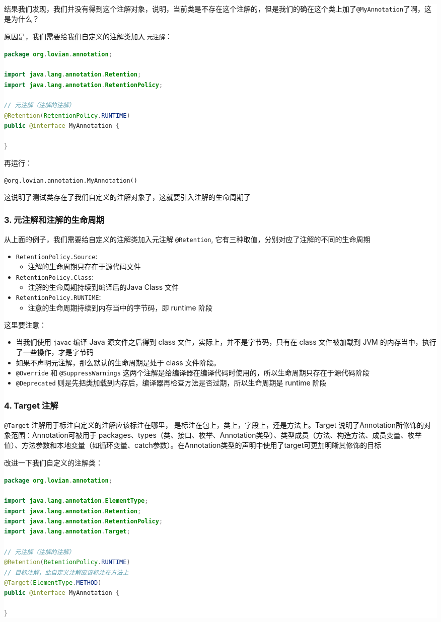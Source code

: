 结果我们发现，我们并没有得到这个注解对象，说明，当前类是不存在这个注解的，但是我们的确在这个类上加了```@MyAnnotation```了啊，这是为什么？

原因是，我们需要给我们自定义的注解类加入 ```元注解```：

```java
package org.lovian.annotation;

import java.lang.annotation.Retention;
import java.lang.annotation.RetentionPolicy;

// 元注解（注解的注解）
@Retention(RetentionPolicy.RUNTIME)
public @interface MyAnnotation {

}
```

再运行：

```
@org.lovian.annotation.MyAnnotation()
```

这说明了测试类存在了我们自定义的注解对象了，这就要引入注解的生命周期了

### 3. 元注解和注解的生命周期

从上面的例子，我们需要给自定义的注解类加入元注解 ```@Retention```, 它有三种取值，分别对应了注解的不同的生命周期

-	```RetentionPolicy.Source```:
	-	注解的生命周期只存在于源代码文件
-	```RetentionPolicy.Class```:
	-	注解的生命周期持续到编译后的Java Class 文件
-	```RetentionPolicy.RUNTIME```:
	-	注意的生命周期持续到内存当中的字节码，即 runtime 阶段

这里要注意：

-	当我们使用 ```javac``` 编译 Java 源文件之后得到 class 文件，实际上，并不是字节码，只有在 class 文件被加载到 JVM 的内存当中，执行了一些操作，才是字节码
-	如果不声明元注解，那么默认的生命周期是处于 class 文件阶段。
-	```@Override``` 和 ```@SuppressWarnings``` 这两个注解是给编译器在编译代码时使用的，所以生命周期只存在于源代码阶段
-	```@Deprecated``` 则是先把类加载到内存后，编译器再检查方法是否过期，所以生命周期是 runtime 阶段


### 4. Target 注解

```@Target``` 注解用于标注自定义的注解应该标注在哪里， 是标注在包上，类上，字段上，还是方法上。Target 说明了Annotation所修饰的对象范围：Annotation可被用于 packages、types（类、接口、枚举、Annotation类型）、类型成员（方法、构造方法、成员变量、枚举值）、方法参数和本地变量（如循环变量、catch参数）。在Annotation类型的声明中使用了target可更加明晰其修饰的目标

改进一下我们自定义的注解类：

```java
package org.lovian.annotation;

import java.lang.annotation.ElementType;
import java.lang.annotation.Retention;
import java.lang.annotation.RetentionPolicy;
import java.lang.annotation.Target;

// 元注解（注解的注解）
@Retention(RetentionPolicy.RUNTIME)
// 目标注解，此自定义注解应该标注在方法上
@Target(ElementType.METHOD)
public @interface MyAnnotation {

}
```
